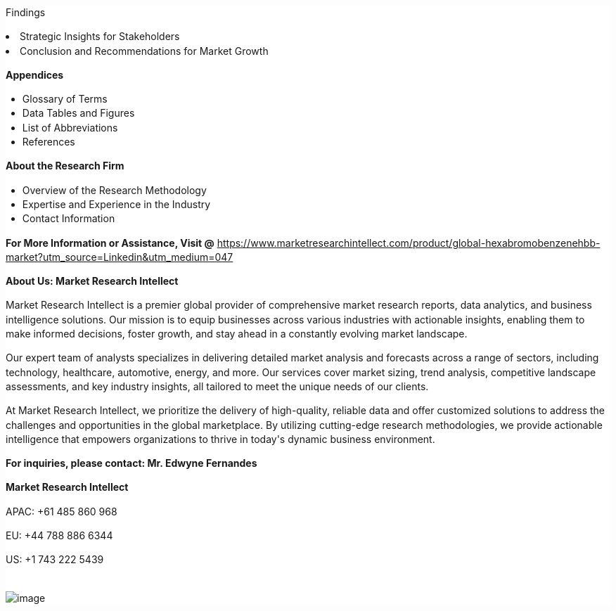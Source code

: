 Findings</li><li>Strategic Insights for Stakeholders</li><li>Conclusion and Recommendations for Market Growth</li></ul><p><strong>Appendices</strong></p><ul><li>Glossary of Terms</li><li>Data Tables and Figures</li><li>List of Abbreviations</li><li>References</li></ul><p><strong>About the Research Firm</strong></p><ul><li>Overview of the Research Methodology</li><li>Expertise and Experience in the Industry</li><li>Contact Information</li></ul></div><div class="article-main__content" data-test-id="publishing-text-block"><p><span class="font-[700]"><strong>For More Information or Assistance, Visit @</strong>&nbsp;<a href="https://www.marketresearchintellect.com/product/global-hexabromobenzenehbb-market?utm_source=Linkedin&utm_medium=047">https://www.marketresearchintellect.com/product/global-hexabromobenzenehbb-market?utm_source=Linkedin&utm_medium=047</a></span></p><p><strong>About Us: Market Research Intellect</strong></p><p>Market Research Intellect is a premier global provider of comprehensive market research reports, data analytics, and business intelligence solutions. Our mission is to equip businesses across various industries with actionable insights, enabling them to make informed decisions, foster growth, and stay ahead in a constantly evolving market landscape.</p><p>Our expert team of analysts specializes in delivering detailed market analysis and forecasts across a range of sectors, including technology, healthcare, automotive, energy, and more. Our services cover market sizing, trend analysis, competitive landscape assessments, and key industry insights, all tailored to meet the unique needs of our clients.</p><p>At Market Research Intellect, we prioritize the delivery of high-quality, reliable data and offer customized solutions to address the challenges and opportunities in the global marketplace. By utilizing cutting-edge research methodologies, we provide actionable intelligence that empowers organizations to thrive in today's dynamic business environment.</p><p><strong>For inquiries, please contact: Mr. Edwyne Fernandes</strong></p><p><strong>Market Research Intellect</strong></p><p>APAC: +61 485 860 968</p><p>EU: +44 788 886 6344</p><p>US: +1 743 222 5439</p></div><div class="article-main__content" data-test-id="publishing-text-block">&nbsp;</div>
![image](https://github.com/user-attachments/assets/ce2b39a3-4ae5-435e-bd39-f720fcb3e897)
